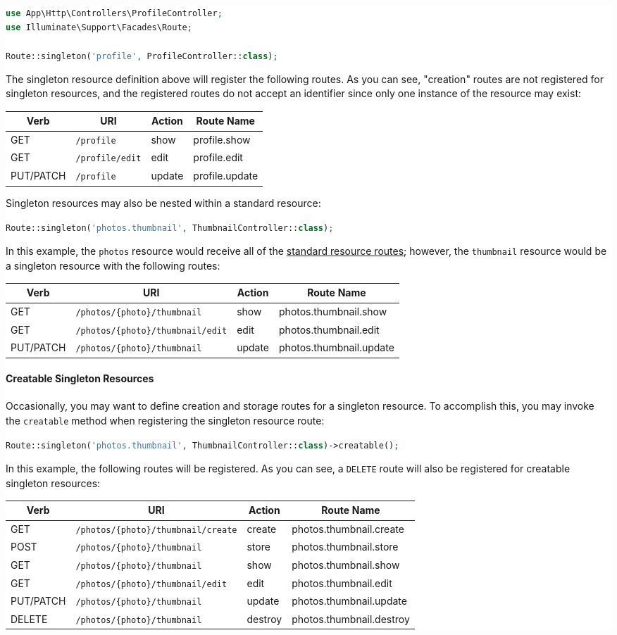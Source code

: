 ```php
use App\Http\Controllers\ProfileController;
use Illuminate\Support\Facades\Route;

Route::singleton('profile', ProfileController::class);
```

The singleton resource definition above will register the following routes. As you can see, "creation" routes are not registered for singleton resources, and the registered routes do not accept an identifier since only one instance of the resource may exist:


| Verb      | URI             | Action | Route Name     |
| --------- | --------------- | ------ | -------------- |
| GET       | `/profile`      | show   | profile.show   |
| GET       | `/profile/edit` | edit   | profile.edit   |
| PUT/PATCH | `/profile`      | update | profile.update |


Singleton resources may also be nested within a standard resource:

```php
Route::singleton('photos.thumbnail', ThumbnailController::class);
```

In this example, the `photos` resource would receive all of the [standard resource routes](<#standard resource routes>); however, the `thumbnail` resource would be a singleton resource with the following routes:


| Verb      | URI                              | Action | Route Name              |
| --------- | -------------------------------- | ------ | ----------------------- |
| GET       | `/photos/{photo}/thumbnail`      | show   | photos.thumbnail.show   |
| GET       | `/photos/{photo}/thumbnail/edit` | edit   | photos.thumbnail.edit   |
| PUT/PATCH | `/photos/{photo}/thumbnail`      | update | photos.thumbnail.update |


<a name="creatable-singleton-resources"></a>
#### Creatable Singleton Resources

Occasionally, you may want to define creation and storage routes for a singleton resource. To accomplish this, you may invoke the `creatable` method when registering the singleton resource route:

```php
Route::singleton('photos.thumbnail', ThumbnailController::class)->creatable();
```

In this example, the following routes will be registered. As you can see, a `DELETE` route will also be registered for creatable singleton resources:


| Verb      | URI                                | Action  | Route Name               |
| --------- | ---------------------------------- | ------- | ------------------------ |
| GET       | `/photos/{photo}/thumbnail/create` | create  | photos.thumbnail.create  |
| POST      | `/photos/{photo}/thumbnail`        | store   | photos.thumbnail.store   |
| GET       | `/photos/{photo}/thumbnail`        | show    | photos.thumbnail.show    |
| GET       | `/photos/{photo}/thumbnail/edit`   | edit    | photos.thumbnail.edit    |
| PUT/PATCH | `/photos/{photo}/thumbnail`        | update  | photos.thumbnail.update  |
| DELETE    | `/photos/{photo}/thumbnail`        | destroy | photos.thumbnail.destroy |
